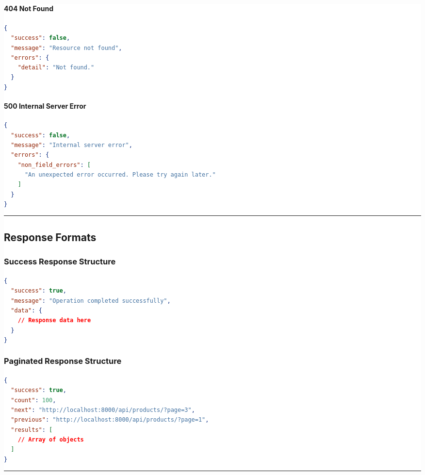 #### 404 Not Found

```json
{
  "success": false,
  "message": "Resource not found",
  "errors": {
    "detail": "Not found."
  }
}
```

#### 500 Internal Server Error

```json
{
  "success": false,
  "message": "Internal server error",
  "errors": {
    "non_field_errors": [
      "An unexpected error occurred. Please try again later."
    ]
  }
}
```

---

## Response Formats

### Success Response Structure

```json
{
  "success": true,
  "message": "Operation completed successfully",
  "data": {
    // Response data here
  }
}
```

### Paginated Response Structure

```json
{
  "success": true,
  "count": 100,
  "next": "http://localhost:8000/api/products/?page=3",
  "previous": "http://localhost:8000/api/products/?page=1",
  "results": [
    // Array of objects
  ]
}
```

---
